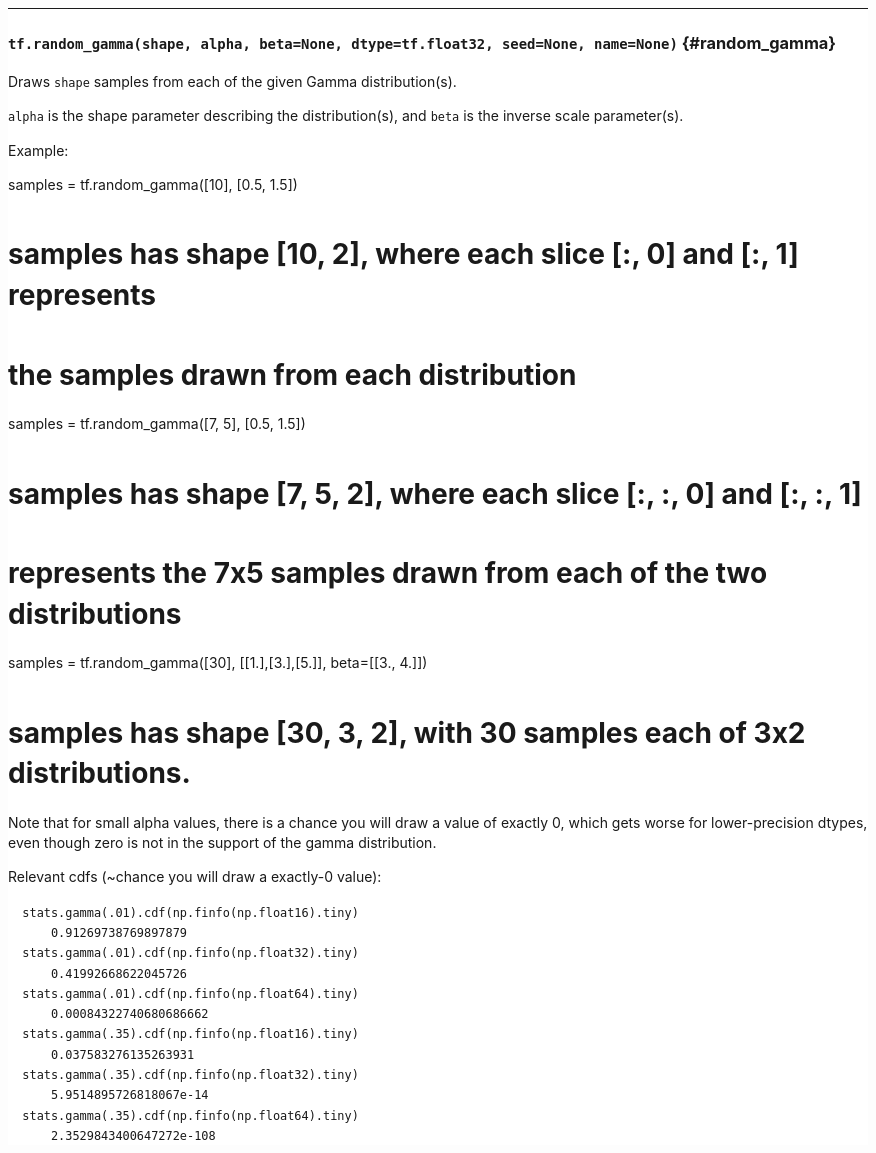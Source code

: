 
- - -

### `tf.random_gamma(shape, alpha, beta=None, dtype=tf.float32, seed=None, name=None)` {#random_gamma}

Draws `shape` samples from each of the given Gamma distribution(s).

`alpha` is the shape parameter describing the distribution(s), and `beta` is
the inverse scale parameter(s).

Example:

  samples = tf.random_gamma([10], [0.5, 1.5])
  # samples has shape [10, 2], where each slice [:, 0] and [:, 1] represents
  # the samples drawn from each distribution

  samples = tf.random_gamma([7, 5], [0.5, 1.5])
  # samples has shape [7, 5, 2], where each slice [:, :, 0] and [:, :, 1]
  # represents the 7x5 samples drawn from each of the two distributions

  samples = tf.random_gamma([30], [[1.],[3.],[5.]], beta=[[3., 4.]])
  # samples has shape [30, 3, 2], with 30 samples each of 3x2 distributions.

  Note that for small alpha values, there is a chance you will draw a value of
  exactly 0, which gets worse for lower-precision dtypes, even though zero is
  not in the support of the gamma distribution.

  Relevant cdfs (~chance you will draw a exactly-0 value):
  ```
    stats.gamma(.01).cdf(np.finfo(np.float16).tiny)
        0.91269738769897879
    stats.gamma(.01).cdf(np.finfo(np.float32).tiny)
        0.41992668622045726
    stats.gamma(.01).cdf(np.finfo(np.float64).tiny)
        0.00084322740680686662
    stats.gamma(.35).cdf(np.finfo(np.float16).tiny)
        0.037583276135263931
    stats.gamma(.35).cdf(np.finfo(np.float32).tiny)
        5.9514895726818067e-14
    stats.gamma(.35).cdf(np.finfo(np.float64).tiny)
        2.3529843400647272e-108
  ```
